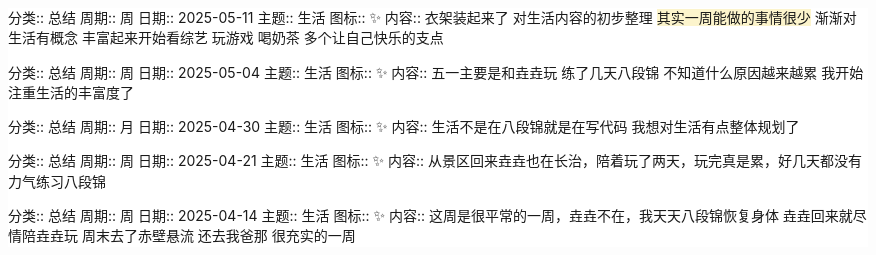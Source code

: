 






分类:: 总结
周期:: 周
日期:: 2025-05-11
主题:: 生活
图标:: ✨
内容:: 衣架装起来了 对生活内容的初步整理 
<span style="background:rgba(240, 200, 0, 0.2)">其实一周能做的事情很少</span>
渐渐对生活有概念 丰富起来开始看综艺 玩游戏 喝奶茶 多个让自己快乐的支点





分类:: 总结
周期:: 周
日期:: 2025-05-04
主题:: 生活
图标:: ✨
内容:: 五一主要是和垚垚玩
练了几天八段锦 不知道什么原因越来越累
我开始注重生活的丰富度了





分类:: 总结
周期:: 月
日期:: 2025-04-30
主题:: 生活
图标:: ✨
内容:: 生活不是在八段锦就是在写代码
我想对生活有点整体规划了





分类:: 总结
周期:: 周
日期:: 2025-04-21
主题:: 生活
图标:: ✨
内容:: 从景区回来垚垚也在长治，陪着玩了两天，玩完真是累，好几天都没有力气练习八段锦









分类:: 总结
周期:: 周
日期:: 2025-04-14
主题:: 生活
图标:: ✨
内容:: 这周是很平常的一周，垚垚不在，我天天八段锦恢复身体
垚垚回来就尽情陪垚垚玩
周末去了赤壁悬流 还去我爸那
很充实的一周
